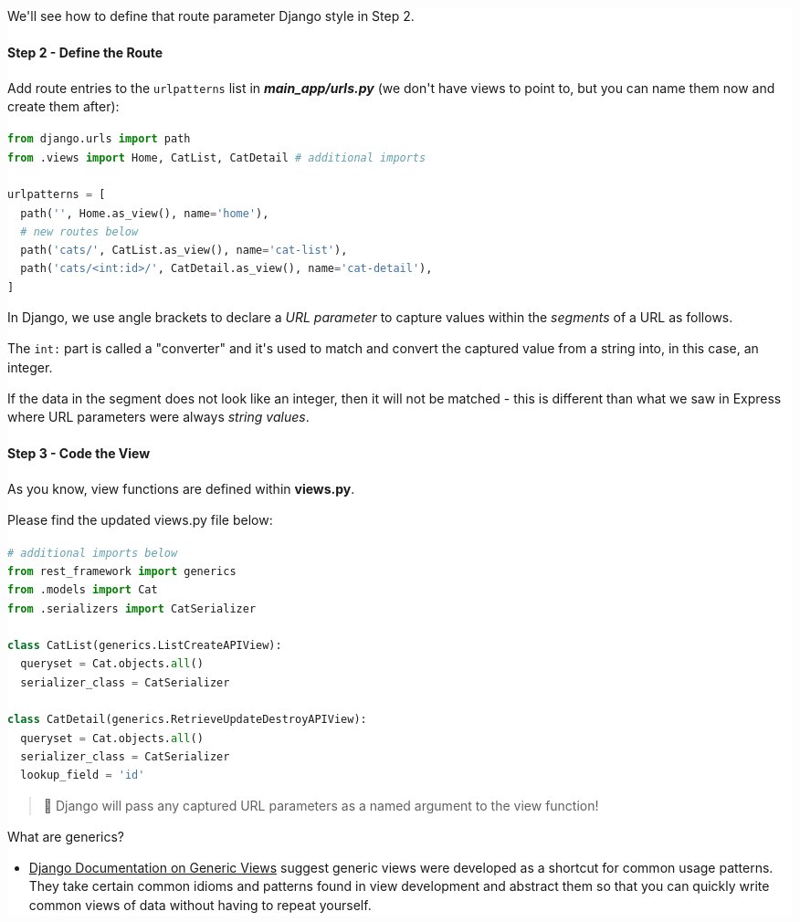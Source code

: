 We'll see how to define that route parameter Django style in Step 2.

#### Step 2 - Define the Route

Add route entries to the `urlpatterns` list in ***main_app/urls.py*** (we don't have views to point to, but you can name them now and create them after):

```python
from django.urls import path
from .views import Home, CatList, CatDetail # additional imports

urlpatterns = [
  path('', Home.as_view(), name='home'),
  # new routes below 
  path('cats/', CatList.as_view(), name='cat-list'),
  path('cats/<int:id>/', CatDetail.as_view(), name='cat-detail'),
]
```

In Django, we use angle brackets to declare a _URL parameter_ to capture values within the _segments_ of a URL as follows.

The `int:` part is called a "converter" and it's used to match and convert the captured value from a string into, in this case, an integer.

If the data in the segment does not look like an integer, then it will not be matched - this is different than what we saw in Express where URL parameters were always *string values*. 

#### Step 3 - Code the View

As you know, view functions are defined within **views.py**.

Please find the updated views.py file below:

```python
# additional imports below
from rest_framework import generics
from .models import Cat
from .serializers import CatSerializer

class CatList(generics.ListCreateAPIView):
  queryset = Cat.objects.all()
  serializer_class = CatSerializer

class CatDetail(generics.RetrieveUpdateDestroyAPIView):
  queryset = Cat.objects.all()
  serializer_class = CatSerializer
  lookup_field = 'id'
```

> 👀 Django will pass any captured URL parameters as a named argument to the view function!

What are generics?
- [Django Documentation on Generic Views](https://www.django-rest-framework.org/api-guide/generic-views/) suggest generic views were developed as a shortcut for common usage patterns. They take certain common idioms and patterns found in view development and abstract them so that you can quickly write common views of data without having to repeat yourself.
